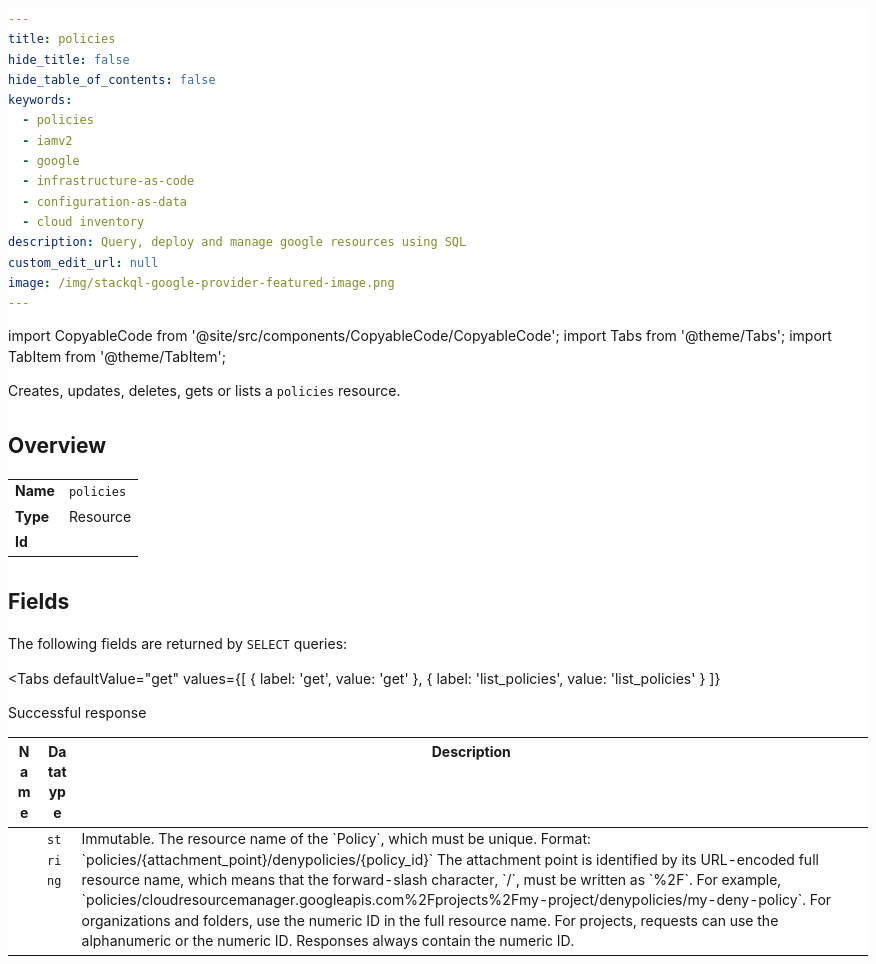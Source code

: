 ```yaml
--- 
title: policies
hide_title: false
hide_table_of_contents: false
keywords:
  - policies
  - iamv2
  - google
  - infrastructure-as-code
  - configuration-as-data
  - cloud inventory
description: Query, deploy and manage google resources using SQL
custom_edit_url: null
image: /img/stackql-google-provider-featured-image.png
---
```


import CopyableCode from '@site/src/components/CopyableCode/CopyableCode';
import Tabs from '@theme/Tabs';
import TabItem from '@theme/TabItem';

Creates, updates, deletes, gets or lists a <code>policies</code> resource.

## Overview
<table><tbody>
<tr><td><b>Name</b></td><td><code>policies</code></td></tr>
<tr><td><b>Type</b></td><td>Resource</td></tr>
<tr><td><b>Id</b></td><td><CopyableCode code="google.iamv2.policies" /></td></tr>
</tbody></table>

## Fields

The following fields are returned by `SELECT` queries:

<Tabs
    defaultValue="get"
    values={[
        { label: 'get', value: 'get' },
        { label: 'list_policies', value: 'list_policies' }
    ]}
>
<TabItem value="get">

Successful response

<table>
<thead>
    <tr>
    <th>Name</th>
    <th>Datatype</th>
    <th>Description</th>
    </tr>
</thead>
<tbody>
<tr>
    <td><CopyableCode code="name" /></td>
    <td><code>string</code></td>
    <td>Immutable. The resource name of the `Policy`, which must be unique. Format: `policies/&#123;attachment_point&#125;/denypolicies/&#123;policy_id&#125;` The attachment point is identified by its URL-encoded full resource name, which means that the forward-slash character, `/`, must be written as `%2F`. For example, `policies/cloudresourcemanager.googleapis.com%2Fprojects%2Fmy-project/denypolicies/my-deny-policy`. For organizations and folders, use the numeric ID in the full resource name. For projects, requests can use the alphanumeric or the numeric ID. Responses always contain the numeric ID.</td>